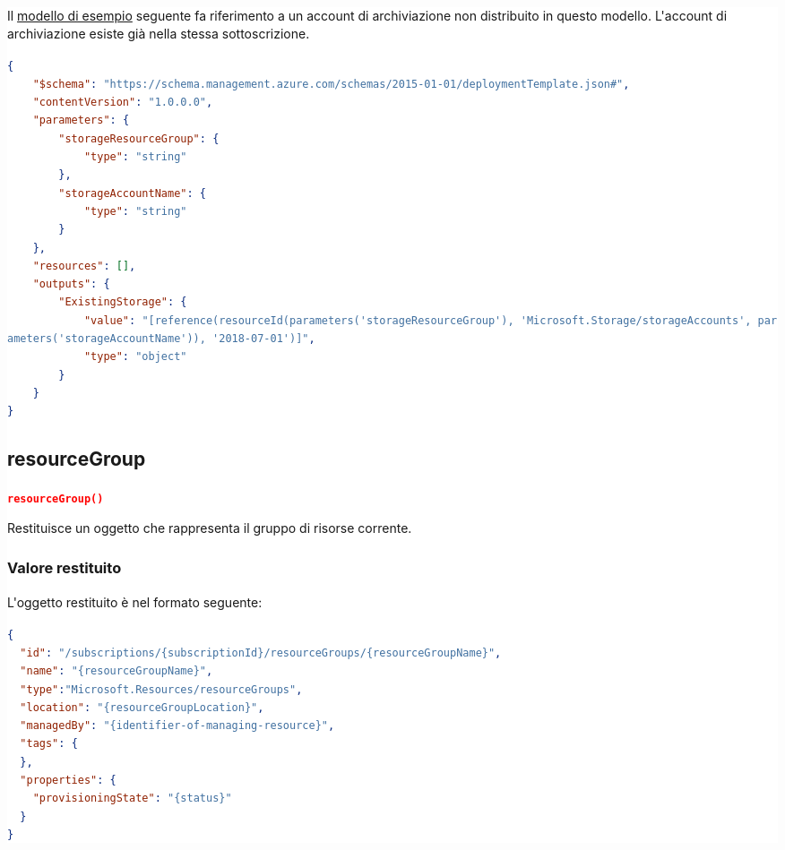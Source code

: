 Il [modello di esempio](https://github.com/Azure/azure-docs-json-samples/blob/master/azure-resource-manager/functions/reference.json) seguente fa riferimento a un account di archiviazione non distribuito in questo modello. L'account di archiviazione esiste già nella stessa sottoscrizione.

```json
{
    "$schema": "https://schema.management.azure.com/schemas/2015-01-01/deploymentTemplate.json#",
    "contentVersion": "1.0.0.0",
    "parameters": {
        "storageResourceGroup": {
            "type": "string"
        },
        "storageAccountName": {
            "type": "string"
        }
    },
    "resources": [],
    "outputs": {
        "ExistingStorage": {
            "value": "[reference(resourceId(parameters('storageResourceGroup'), 'Microsoft.Storage/storageAccounts', parameters('storageAccountName')), '2018-07-01')]",
            "type": "object"
        }
    }
}
```

## <a name="resourcegroup"></a>resourceGroup

```json
resourceGroup()
```

Restituisce un oggetto che rappresenta il gruppo di risorse corrente.

### <a name="return-value"></a>Valore restituito

L'oggetto restituito è nel formato seguente:

```json
{
  "id": "/subscriptions/{subscriptionId}/resourceGroups/{resourceGroupName}",
  "name": "{resourceGroupName}",
  "type":"Microsoft.Resources/resourceGroups",
  "location": "{resourceGroupLocation}",
  "managedBy": "{identifier-of-managing-resource}",
  "tags": {
  },
  "properties": {
    "provisioningState": "{status}"
  }
}
```
